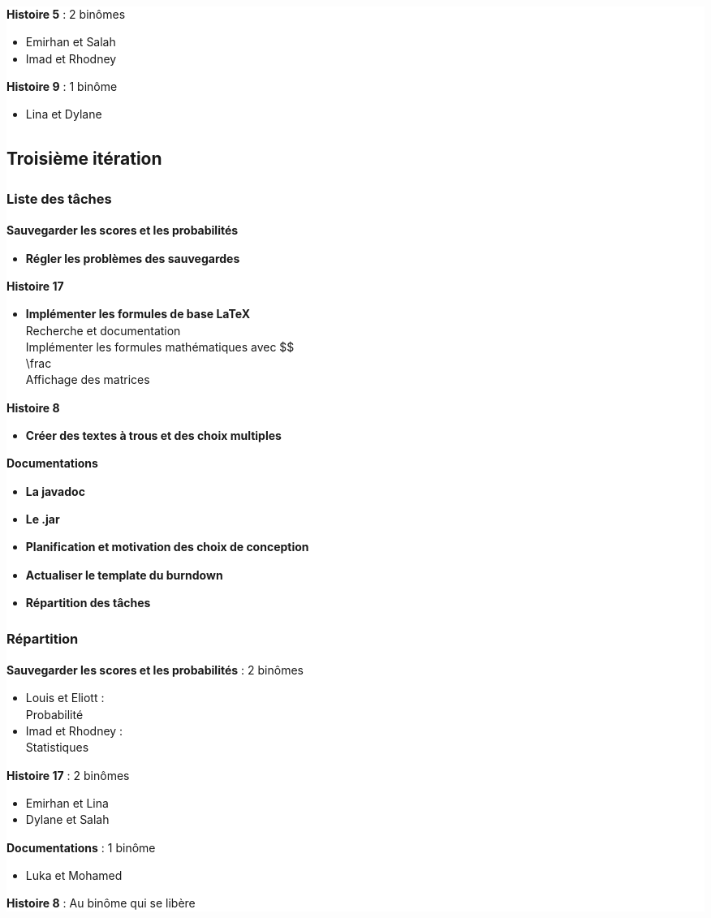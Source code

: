 
**Histoire 5** : 2 binômes
- Emirhan et Salah
- Imad et Rhodney

**Histoire 9** : 1 binôme
- Lina et Dylane


## Troisième itération

### Liste des tâches
__Sauvegarder les scores et les probabilités__
- **Régler les problèmes des sauvegardes** <br/>


__Histoire 17__

- **Implémenter les formules de base LaTeX** <br/>
Recherche et documentation <br/>
Implémenter les formules mathématiques avec $$ <br/>
\frac <br/>
Affichage des matrices <br/>


__Histoire 8__ <br/>

- **Créer des textes à trous et des choix multiples** <br/>

__Documentations__ <br/>
- **La javadoc** <br/>

- **Le .jar** <br/>

- **Planification et motivation des choix de conception** <br/>

- **Actualiser le template du burndown**

- **Répartition des tâches**

### Répartition

**Sauvegarder les scores et les probabilités** : 2 binômes
- Louis et Eliott : <br/>
Probabilité
- Imad et Rhodney : <br/>
Statistiques


**Histoire 17** : 2 binômes
- Emirhan et Lina
- Dylane et Salah

**Documentations** : 1 binôme
- Luka et Mohamed

**Histoire 8** : Au binôme qui se libère

